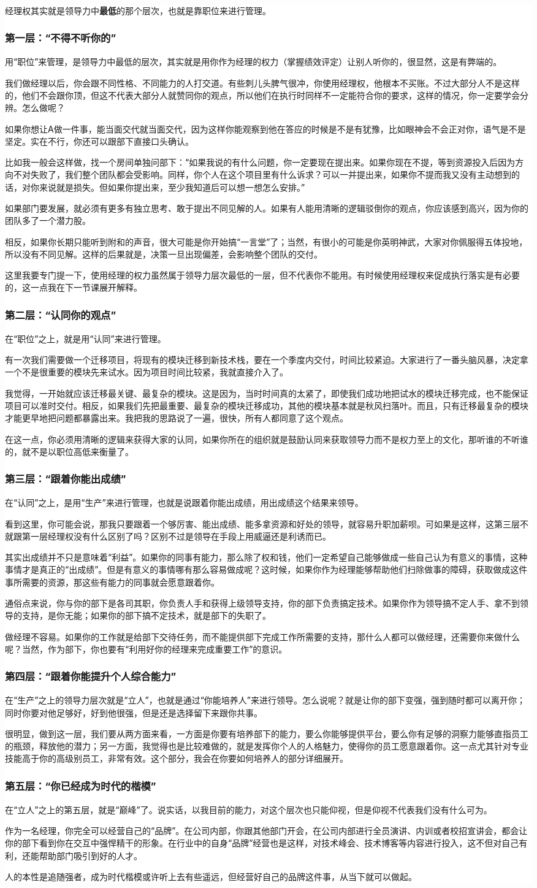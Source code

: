 经理权其实就是领导力中**最低**的那个层次，也就是靠职位来进行管理。

### 第一层：“不得不听你的”

用“职位”来管理，是领导力中最低的层次，其实就是用你作为经理的权力（掌握绩效评定）让别人听你的，很显然，这是有弊端的。

我们做经理以后，你会跟不同性格、不同能力的人打交道。有些刺儿头脾气很冲，你使用经理权，他根本不买账。不过大部分人不是这样的，他们不会跟你顶，但这不代表大部分人就赞同你的观点，所以他们在执行时同样不一定能符合你的要求，这样的情况，你一定要学会分辨。怎么做呢？

如果你想让A做一件事，能当面交代就当面交代，因为这样你能观察到他在答应的时候是不是有犹豫，比如眼神会不会正对你，语气是不是坚定。实在不行，你还可以跟部下直接口头确认。

比如我一般会这样做，找一个房间单独问部下：“如果我说的有什么问题，你一定要现在提出来。如果你现在不提，等到资源投入后因为方向不对失败了，我们整个团队都会受影响。同样，你个人在这个项目里有什么诉求？可以一并提出来，如果你不提而我又没有主动想到的话，对你来说就是损失。但如果你提出来，至少我知道后可以想一想怎么安排。”

如果部门要发展，就必须有更多有独立思考、敢于提出不同见解的人。如果有人能用清晰的逻辑驳倒你的观点，你应该感到高兴，因为你的团队多了一个潜力股。

相反，如果你长期只能听到附和的声音，很大可能是你开始搞“一言堂”了；当然，有很小的可能是你英明神武，大家对你佩服得五体投地，所以没有不同见解。这样的后果就是，决策一旦出现偏差，会影响整个团队的交付。

这里我要专门提一下，使用经理的权力虽然属于领导力层次最低的一层，但不代表你不能用。有时候使用经理权来促成执行落实是有必要的，这一点我在下一节课展开解释。

### 第二层：“认同你的观点”

在“职位”之上，就是用“认同”来进行管理。

有一次我们需要做一个迁移项目，将现有的模块迁移到新技术栈，要在一个季度内交付，时间比较紧迫。大家进行了一番头脑风暴，决定拿一个不是很重要的模块先来试水。因为项目时间比较紧，我就直接介入了。

我觉得，一开始就应该迁移最关键、最复杂的模块。这是因为，当时时间真的太紧了，即使我们成功地把试水的模块迁移完成，也不能保证项目可以准时交付。相反，如果我们先把最重要、最复杂的模块迁移成功，其他的模块基本就是秋风扫落叶。而且，只有迁移最复杂的模块才能更早地把问题都暴露出来。我把我的思路说了一遍，很快，所有人都同意了这个观点。

在这一点，你必须用清晰的逻辑来获得大家的认同，如果你所在的组织就是鼓励认同来获取领导力而不是权力至上的文化，那听谁的不听谁的，就不是以职位高低来衡量了。

### 第三层：“跟着你能出成绩”

在“认同”之上，是用“生产”来进行管理，也就是说跟着你能出成绩，用出成绩这个结果来领导。

看到这里，你可能会说，那我只要跟着一个够厉害、能出成绩、能多拿资源和好处的领导，就容易升职加薪呗。可如果是这样，这第三层不就跟第一层经理权没有什么区别了吗？区别不过是领导在手段上用威逼还是利诱而已。

其实出成绩并不只是意味着“利益”。如果你的同事有能力，那么除了权和钱，他们一定希望自己能够做成一些自己认为有意义的事情，这种事情才是真正的“出成绩”。但是有意义的事情哪有那么容易做成呢？这时候，如果你作为经理能够帮助他们扫除做事的障碍，获取做成这件事所需要的资源，那这些有能力的同事就会愿意跟着你。

通俗点来说，你与你的部下是各司其职，你负责人手和获得上级领导支持，你的部下负责搞定技术。如果你作为领导搞不定人手、拿不到领导的支持，是你无能；如果你的部下搞不定技术，就是部下的失职了。

做经理不容易。如果你的工作就是给部下交待任务，而不能提供部下完成工作所需要的支持，那什么人都可以做经理，还需要你来做什么呢？当然，作为部下，你也要有“利用好你的经理来完成重要工作”的意识。

### 第四层：“跟着你能提升个人综合能力”

在“生产”之上的领导力层次就是“立人”，也就是通过“你能培养人”来进行领导。怎么说呢？就是让你的部下变强，强到随时都可以离开你；同时你要对他足够好，好到他很强，但是还是选择留下来跟你共事。

很明显，做到这一层，我们要从两方面来看，一方面是你要有培养部下的能力，要么你能够提供平台，要么你有足够的洞察力能够直指员工的瓶颈，释放他的潜力；另一方面，我觉得也是比较难做的，就是发挥你个人的人格魅力，使得你的员工愿意跟着你。这一点尤其针对专业技能高于你的高级别员工，非常有效。这个部分，我会在你要如何培养人的部分详细展开。

### 第五层：“你已经成为时代的楷模”

在“立人”之上的第五层，就是“巅峰”了。说实话，以我目前的能力，对这个层次也只能仰视，但是仰视不代表我们没有什么可为。

作为一名经理，你完全可以经营自己的“品牌”。在公司内部，你跟其他部门开会，在公司内部进行全员演讲、内训或者校招宣讲会，都会让你的部下看到你在交互中强悍精干的形象。在行业中的自身“品牌”经营也是这样，对技术峰会、技术博客等内容进行投入，这不但对自己有利，还能帮助部门吸引到好的人才。

人的本性是追随强者，成为时代楷模或许听上去有些遥远，但经营好自己的品牌这件事，从当下就可以做起。
